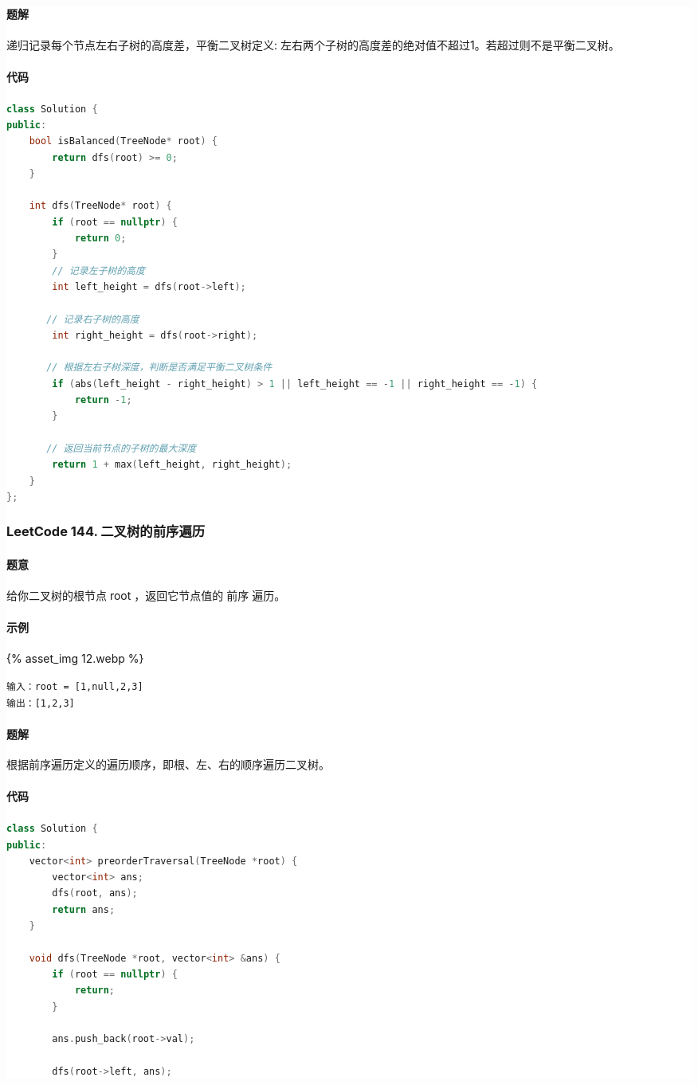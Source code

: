 #### 题解
递归记录每个节点左右子树的高度差，平衡二叉树定义: 左右两个子树的高度差的绝对值不超过1。若超过则不是平衡二叉树。

#### 代码
```c++
class Solution {
public:
    bool isBalanced(TreeNode* root) {
        return dfs(root) >= 0;
    }
                    
    int dfs(TreeNode* root) {
        if (root == nullptr) {
            return 0;
        }
        // 记录左子树的高度
        int left_height = dfs(root->left);
       
       // 记录右子树的高度
        int right_height = dfs(root->right);
        
       // 根据左右子树深度，判断是否满足平衡二叉树条件
        if (abs(left_height - right_height) > 1 || left_height == -1 || right_height == -1) {
            return -1;
        } 
        
       // 返回当前节点的子树的最大深度
        return 1 + max(left_height, right_height);
    }
};
```

### LeetCode 144. 二叉树的前序遍历
#### 题意
给你二叉树的根节点 root ，返回它节点值的 前序 遍历。

#### 示例
{% asset_img 12.webp %}
```
输入：root = [1,null,2,3]
输出：[1,2,3]
```

#### 题解
根据前序遍历定义的遍历顺序，即根、左、右的顺序遍历二叉树。

#### 代码
```c++
class Solution {
public:
    vector<int> preorderTraversal(TreeNode *root) {
        vector<int> ans;
        dfs(root, ans);
        return ans;
    }
                    
    void dfs(TreeNode *root, vector<int> &ans) {
        if (root == nullptr) {
            return;
        }
        
        ans.push_back(root->val);
        
        dfs(root->left, ans);
```